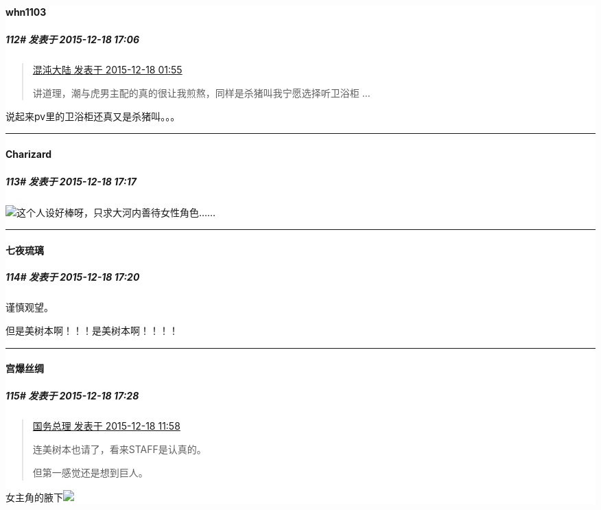 ####  whn1103  
##### 112#       发表于 2015-12-18 17:06



<blockquote><a href="httphttps://bbs.saraba1st.com/2b/forum.php?mod=redirect&amp;goto=findpost&amp;pid=31053060&amp;ptid=1180903" target="_blank">混沌大陆 发表于 2015-12-18 01:55</a>

讲道理，潮与虎男主配的真的很让我煎熬，同样是杀猪叫我宁愿选择听卫浴柜 ...</blockquote>
说起来pv里的卫浴柜还真又是杀猪叫。。。







-----

####  Charizard  
##### 113#       发表于 2015-12-18 17:17



<img src="https://static.saraba1st.com/image/smiley/face/34.gif" referrerpolicy="no-referrer">这个人设好棒呀，只求大河内善待女性角色……







-----

####  七夜琉璃  
##### 114#       发表于 2015-12-18 17:20




谨慎观望。



但是美树本啊！！！是美树本啊！！！！







-----

####  宫爆丝绸  
##### 115#       发表于 2015-12-18 17:28



<blockquote><a href="httphttps://bbs.saraba1st.com/2b/forum.php?mod=redirect&amp;goto=findpost&amp;pid=31055709&amp;ptid=1180903" target="_blank">国务总理 发表于 2015-12-18 11:58</a>

连美树本也请了，看来STAFF是认真的。


但第一感觉还是想到巨人。</blockquote>
女主角的腋下<img src="https://static.saraba1st.com/image/smiley/dym/148.gif" referrerpolicy="no-referrer">
